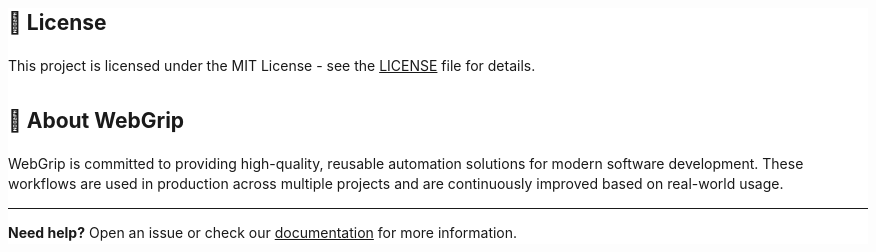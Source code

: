## 📄 License

This project is licensed under the MIT License - see the [LICENSE](LICENSE) file for details.

## 🏢 About WebGrip

WebGrip is committed to providing high-quality, reusable automation solutions for modern software development. These workflows are used in production across multiple projects and are continuously improved based on real-world usage.

---

**Need help?** Open an issue or check our [documentation](https://github.com/webgrip/workflows/issues) for more information.